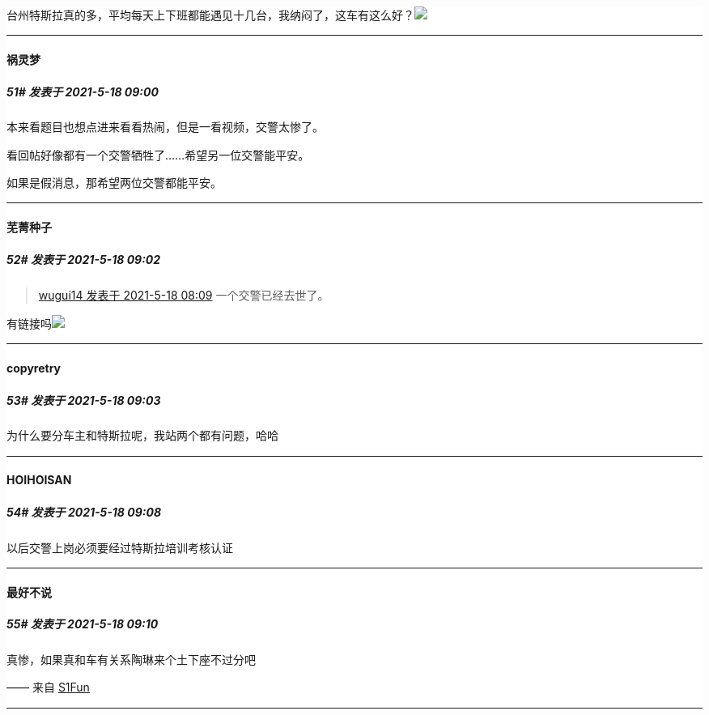 台州特斯拉真的多，平均每天上下班都能遇见十几台，我纳闷了，这车有这么好？<img src="https://static.saraba1st.com/image/smiley/face2017/001.png" referrerpolicy="no-referrer">


*****

####  祸灵梦  
##### 51#       发表于 2021-5-18 09:00


本来看题目也想点进来看看热闹，但是一看视频，交警太惨了。

看回帖好像都有一个交警牺牲了……希望另一位交警能平安。

如果是假消息，那希望两位交警都能平安。


*****

####  芜菁种子  
##### 52#       发表于 2021-5-18 09:02


<blockquote><a href="httphttps://bbs.saraba1st.com/2b/forum.php?mod=redirect&amp;goto=findpost&amp;pid=51287981&amp;ptid=2004598" target="_blank">wugui14 发表于 2021-5-18 08:09</a>
一个交警已经去世了。</blockquote>
有链接吗<img src="https://static.saraba1st.com/image/smiley/face2017/169.gif" referrerpolicy="no-referrer">


*****

####  copyretry  
##### 53#       发表于 2021-5-18 09:03


为什么要分车主和特斯拉呢，我站两个都有问题，哈哈


*****

####  HOIHOISAN  
##### 54#       发表于 2021-5-18 09:08


以后交警上岗必须要经过特斯拉培训考核认证


*****

####  最好不说  
##### 55#       发表于 2021-5-18 09:10


真惨，如果真和车有关系陶琳来个土下座不过分吧

—— 来自 [S1Fun](https://s1fun.koalcat.com)


*****
